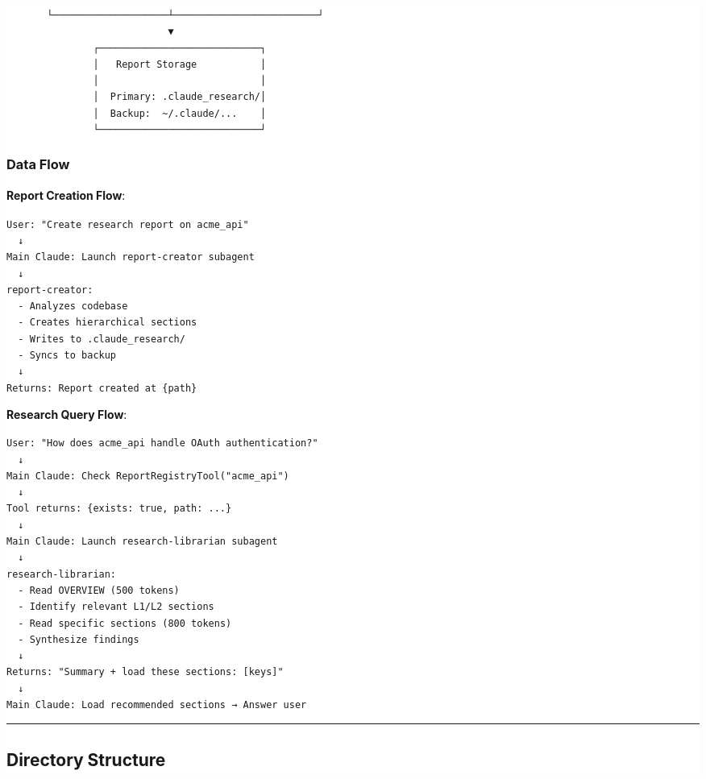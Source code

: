 ```
       └────────────────────┴─────────────────────────┘
                            ▼
               ┌────────────────────────────┐
               │   Report Storage           │
               │                            │
               │  Primary: .claude_research/│
               │  Backup:  ~/.claude/...    │
               └────────────────────────────┘
```

### Data Flow

**Report Creation Flow**:
```
User: "Create research report on acme_api"
  ↓
Main Claude: Launch report-creator subagent
  ↓
report-creator:
  - Analyzes codebase
  - Creates hierarchical sections
  - Writes to .claude_research/
  - Syncs to backup
  ↓
Returns: Report created at {path}
```

**Research Query Flow**:
```
User: "How does acme_api handle OAuth authentication?"
  ↓
Main Claude: Check ReportRegistryTool("acme_api")
  ↓
Tool returns: {exists: true, path: ...}
  ↓
Main Claude: Launch research-librarian subagent
  ↓
research-librarian:
  - Read OVERVIEW (500 tokens)
  - Identify relevant L1/L2 sections
  - Read specific sections (800 tokens)
  - Synthesize findings
  ↓
Returns: "Summary + load these sections: [keys]"
  ↓
Main Claude: Load recommended sections → Answer user
```

---

## Directory Structure
